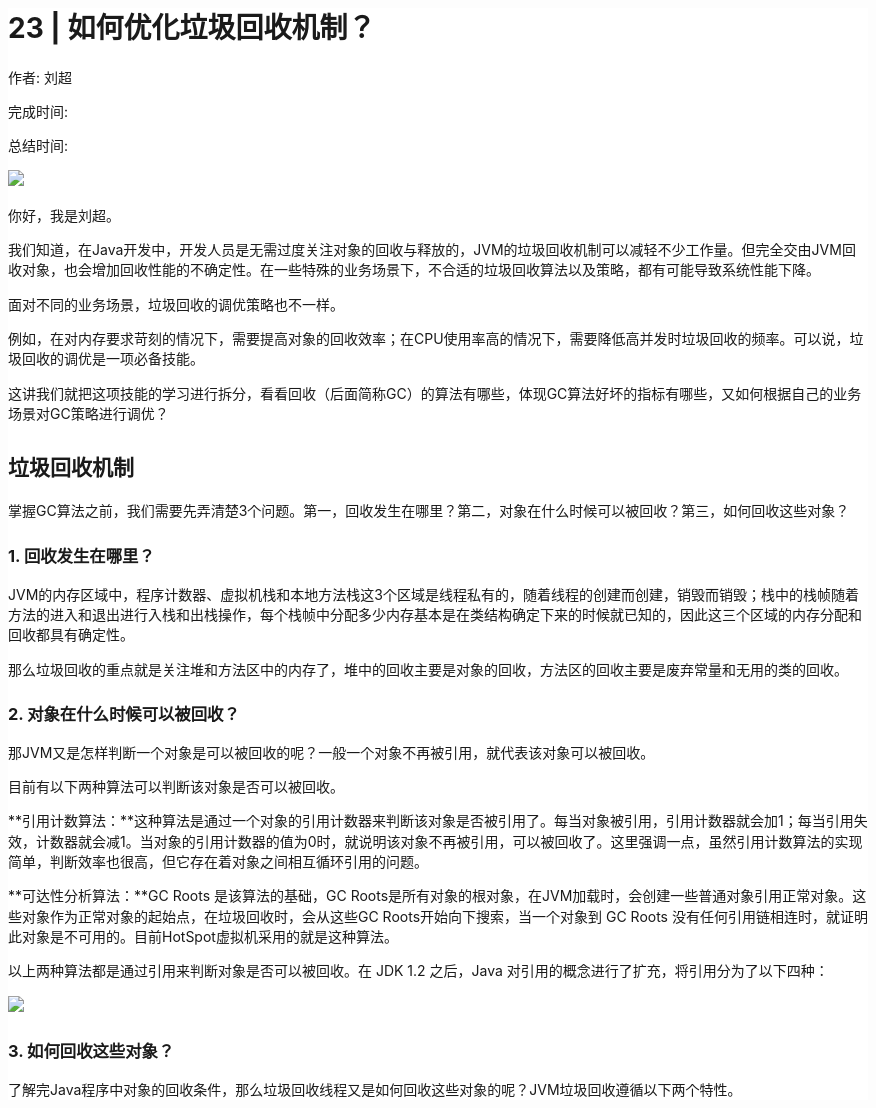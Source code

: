 # 23 \| 如何优化垃圾回收机制？

作者: 刘超

完成时间:

总结时间:

![](<https://static001.geekbang.org/resource/image/76/0a/7681407d1b2da7508af27e4f5422c60a.jpg>)

<audio><source src="https://static001.geekbang.org/resource/audio/bc/92/bcd855b07fef56d5995519f1505e5792.mp3" type="audio/mpeg"></audio>

你好，我是刘超。

我们知道，在Java开发中，开发人员是无需过度关注对象的回收与释放的，JVM的垃圾回收机制可以减轻不少工作量。但完全交由JVM回收对象，也会增加回收性能的不确定性。在一些特殊的业务场景下，不合适的垃圾回收算法以及策略，都有可能导致系统性能下降。

<span class="orange">面对不同的业务场景，垃圾回收的调优策略也不一样。</span>

例如，在对内存要求苛刻的情况下，需要提高对象的回收效率；在CPU使用率高的情况下，需要降低高并发时垃圾回收的频率。可以说，垃圾回收的调优是一项必备技能。

这讲我们就把这项技能的学习进行拆分，看看回收（后面简称GC）的算法有哪些，体现GC算法好坏的指标有哪些，又如何根据自己的业务场景对GC策略进行调优？

## 垃圾回收机制

掌握GC算法之前，我们需要先弄清楚3个问题。第一，回收发生在哪里？第二，对象在什么时候可以被回收？第三，如何回收这些对象？

### 1\. 回收发生在哪里？

JVM的内存区域中，程序计数器、虚拟机栈和本地方法栈这3个区域是线程私有的，随着线程的创建而创建，销毁而销毁；栈中的栈帧随着方法的进入和退出进行入栈和出栈操作，每个栈帧中分配多少内存基本是在类结构确定下来的时候就已知的，因此这三个区域的内存分配和回收都具有确定性。



那么垃圾回收的重点就是关注堆和方法区中的内存了，堆中的回收主要是对象的回收，方法区的回收主要是废弃常量和无用的类的回收。

### 2\. 对象在什么时候可以被回收？

那JVM又是怎样判断一个对象是可以被回收的呢？<span class="orange">一般一个对象不再被引用，就代表该对象可以被回收。</span>

目前有以下两种算法可以判断该对象是否可以被回收。

**引用计数算法：**这种算法是通过一个对象的引用计数器来判断该对象是否被引用了。每当对象被引用，引用计数器就会加1；每当引用失效，计数器就会减1。当对象的引用计数器的值为0时，就说明该对象不再被引用，可以被回收了。这里强调一点，虽然引用计数算法的实现简单，判断效率也很高，但它存在着对象之间相互循环引用的问题。

**可达性分析算法：**GC Roots 是该算法的基础，GC Roots是所有对象的根对象，在JVM加载时，会创建一些普通对象引用正常对象。这些对象作为正常对象的起始点，在垃圾回收时，会从这些GC Roots开始向下搜索，当一个对象到 GC Roots 没有任何引用链相连时，就证明此对象是不可用的。目前HotSpot虚拟机采用的就是这种算法。

以上两种算法都是通过引用来判断对象是否可以被回收。在 JDK 1.2 之后，Java 对引用的概念进行了扩充，将引用分为了以下四种：

![](<https://static001.geekbang.org/resource/image/5c/0a/5c671c5ae73cbb8bc14b38d9e871530a.jpg?wh=1358*488>)

### 3\. 如何回收这些对象？

了解完Java程序中对象的回收条件，那么垃圾回收线程又是如何回收这些对象的呢？JVM垃圾回收遵循以下两个特性。
